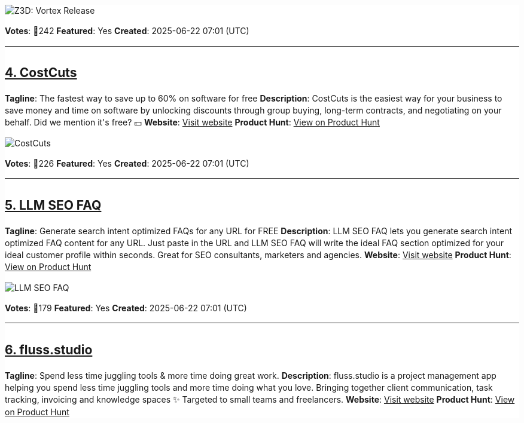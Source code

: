 ![Z3D: Vortex Release](https://ph-files.imgix.net/6ac81339-6d8e-45e2-bac3-4bedd0891268.png?auto=format)

**Votes**: 🔺242
**Featured**: Yes
**Created**: 2025-06-22 07:01 (UTC)

---

## [4. CostCuts](https://www.producthunt.com/posts/costcuts?utm_campaign=producthunt-api&utm_medium=api-v2&utm_source=Application%3A+phdata+%28ID%3A+183397%29)
**Tagline**: The fastest way to save up to 60% on software for free
**Description**: CostCuts is the easiest way for your business to save money and time on software by unlocking discounts through group buying, long-term contracts, and negotiating on your behalf. Did we mention it's free? 💵
**Website**: [Visit website](https://www.producthunt.com/r/YSZCVAQWVSRA7W?utm_campaign=producthunt-api&utm_medium=api-v2&utm_source=Application%3A+phdata+%28ID%3A+183397%29)
**Product Hunt**: [View on Product Hunt](https://www.producthunt.com/posts/costcuts?utm_campaign=producthunt-api&utm_medium=api-v2&utm_source=Application%3A+phdata+%28ID%3A+183397%29)

![CostCuts](https://ph-files.imgix.net/6793d214-41e5-4769-818b-16e0419879f8.png?auto=format)

**Votes**: 🔺226
**Featured**: Yes
**Created**: 2025-06-22 07:01 (UTC)

---

## [5. LLM SEO FAQ](https://www.producthunt.com/posts/llm-seo-faq?utm_campaign=producthunt-api&utm_medium=api-v2&utm_source=Application%3A+phdata+%28ID%3A+183397%29)
**Tagline**: Generate search intent optimized FAQs for any URL for FREE
**Description**: LLM SEO FAQ lets you generate search intent optimized FAQ content for any URL. Just paste in the URL and LLM SEO FAQ will write the ideal FAQ section optimized for your ideal customer profile within seconds. Great for SEO consultants, marketers and agencies.
**Website**: [Visit website](https://www.producthunt.com/r/43IWUKVYPGPLPL?utm_campaign=producthunt-api&utm_medium=api-v2&utm_source=Application%3A+phdata+%28ID%3A+183397%29)
**Product Hunt**: [View on Product Hunt](https://www.producthunt.com/posts/llm-seo-faq?utm_campaign=producthunt-api&utm_medium=api-v2&utm_source=Application%3A+phdata+%28ID%3A+183397%29)

![LLM SEO FAQ](https://ph-files.imgix.net/485ffc9a-9f8c-4255-b2d2-b709d2bec34a.png?auto=format)

**Votes**: 🔺179
**Featured**: Yes
**Created**: 2025-06-22 07:01 (UTC)

---

## [6. fluss.studio](https://www.producthunt.com/posts/fluss-studio?utm_campaign=producthunt-api&utm_medium=api-v2&utm_source=Application%3A+phdata+%28ID%3A+183397%29)
**Tagline**: Spend less time juggling tools & more time doing great work.
**Description**: fluss.studio is a project management app helping you spend less time juggling tools and more time doing what you love. Bringing together client communication, task tracking, invoicing and knowledge spaces ✨ Targeted to small teams and freelancers.
**Website**: [Visit website](https://www.producthunt.com/r/ZOIORFVN4SQOZT?utm_campaign=producthunt-api&utm_medium=api-v2&utm_source=Application%3A+phdata+%28ID%3A+183397%29)
**Product Hunt**: [View on Product Hunt](https://www.producthunt.com/posts/fluss-studio?utm_campaign=producthunt-api&utm_medium=api-v2&utm_source=Application%3A+phdata+%28ID%3A+183397%29)
